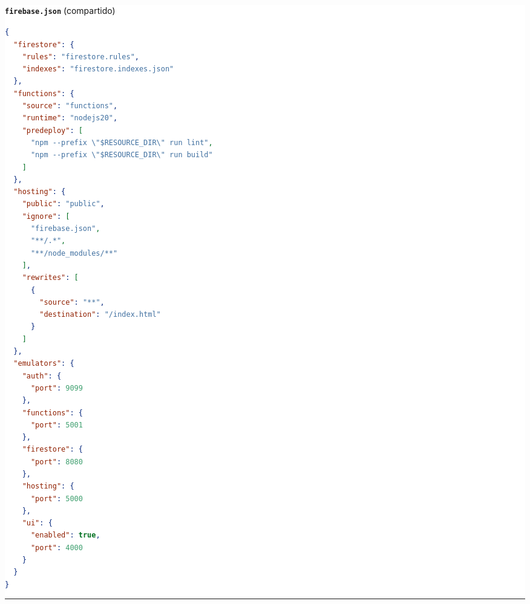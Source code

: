 **`firebase.json`** (compartido)
```json
{
  "firestore": {
    "rules": "firestore.rules",
    "indexes": "firestore.indexes.json"
  },
  "functions": {
    "source": "functions",
    "runtime": "nodejs20",
    "predeploy": [
      "npm --prefix \"$RESOURCE_DIR\" run lint",
      "npm --prefix \"$RESOURCE_DIR\" run build"
    ]
  },
  "hosting": {
    "public": "public",
    "ignore": [
      "firebase.json",
      "**/.*",
      "**/node_modules/**"
    ],
    "rewrites": [
      {
        "source": "**",
        "destination": "/index.html"
      }
    ]
  },
  "emulators": {
    "auth": {
      "port": 9099
    },
    "functions": {
      "port": 5001
    },
    "firestore": {
      "port": 8080
    },
    "hosting": {
      "port": 5000
    },
    "ui": {
      "enabled": true,
      "port": 4000
    }
  }
}
```

---
